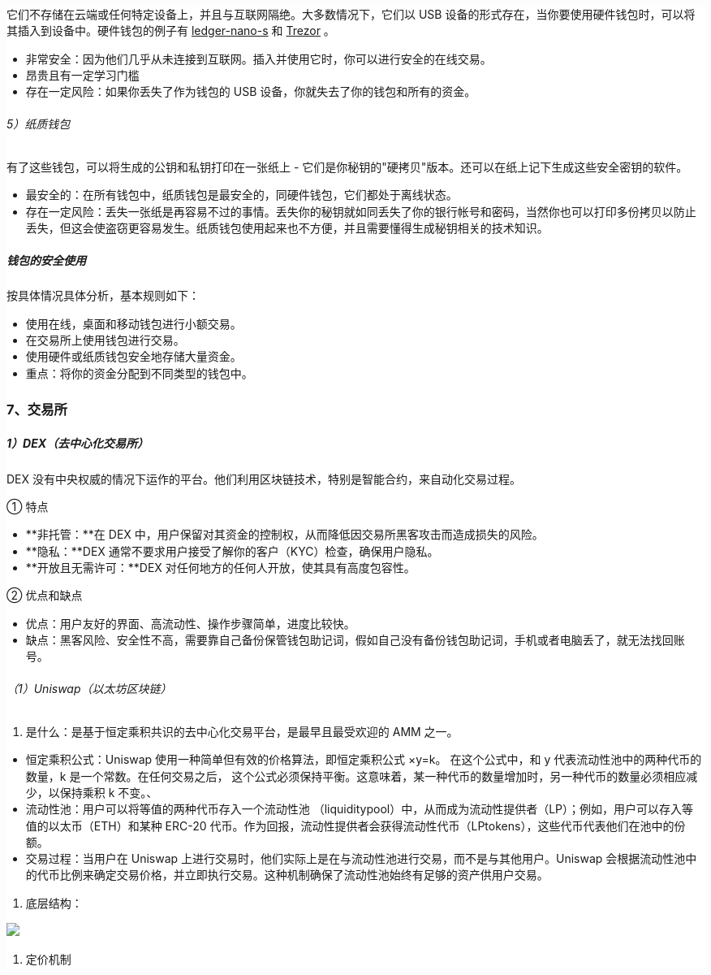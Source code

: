 它们不存储在云端或任何特定设备上，并且与互联网隔绝。大多数情况下，它们以 USB 设备的形式存在，当你要使用硬件钱包时，可以将其插入到设备中。硬件钱包的例子有 [ledger-nano-s](https://link.zhihu.com/?target=https%3A//www.ledgerwallet.com/products/ledger-nano-s) 和 [Trezor](https://link.zhihu.com/?target=https%3A//trezor.io/) 。

- 非常安全：因为他们几乎从未连接到互联网。插入并使用它时，你可以进行安全的在线交易。
- 昂贵且有一定学习门槛
- 存在一定风险：如果你丢失了作为钱包的 USB 设备，你就失去了你的钱包和所有的资金。

###### 5）纸质钱包

有了这些钱包，可以将生成的公钥和私钥打印在一张纸上 - 它们是你秘钥的"硬拷贝"版本。还可以在纸上记下生成这些安全密钥的软件。

- 最安全的：在所有钱包中，纸质钱包是最安全的，同硬件钱包，它们都处于离线状态。
- 存在一定风险：丢失一张纸是再容易不过的事情。丢失你的秘钥就如同丢失了你的银行帐号和密码，当然你也可以打印多份拷贝以防止丢失，但这会使盗窃更容易发生。纸质钱包使用起来也不方便，并且需要懂得生成秘钥相关的技术知识。

##### 钱包的安全使用

按具体情况具体分析，基本规则如下：

- 使用在线，桌面和移动钱包进行小额交易。
- 在交易所上使用钱包进行交易。
- 使用硬件或纸质钱包安全地存储大量资金。
- 重点：将你的资金分配到不同类型的钱包中。

### 7、交易所

##### 1）DEX（去中心化交易所）

DEX 没有中央权威的情况下运作的平台。他们利用区块链技术，特别是智能合约，来自动化交易过程。

① 特点

- **非托管：**在 DEX 中，用户保留对其资金的控制权，从而降低因交易所黑客攻击而造成损失的风险。
- **隐私：**DEX 通常不要求用户接受了解你的客户（KYC）检查，确保用户隐私。
- **开放且无需许可：**DEX 对任何地方的任何人开放，使其具有高度包容性。

② 优点和缺点

- 优点：用户友好的界面、高流动性、操作步骤简单，进度比较快。
- 缺点：黑客风险、安全性不高，需要靠自己备份保管钱包助记词，假如自己没有备份钱包助记词，手机或者电脑丢了，就无法找回账号。

###### （1）Uniswap（以太坊区块链）

1. 是什么：是基于恒定乘积共识的去中心化交易平台，是最早且最受欢迎的 AMM 之一。

- 恒定乘积公式：Uniswap 使用一种简单但有效的价格算法，即恒定乘积公式 ×y=k。 在这个公式中，和 y 代表流动性池中的两种代币的数量，k 是一个常数。在任何交易之后， 这个公式必须保持平衡。这意味着，某一种代币的数量增加时，另一种代币的数量必须相应减少，以保持乘积 k 不变。、
- 流动性池：用户可以将等值的两种代币存入一个流动性池 （liquiditypool）中，从而成为流动性提供者（LP）；例如，用户可以存入等值的以太币（ETH）和某种 ERC-20 代币。作为回报，流动性提供者会获得流动性代币（LPtokens），这些代币代表他们在池中的份额。
- 交易过程：当用户在 Uniswap 上进行交易时，他们实际上是在与流动性池进行交易，而不是与其他用户。Uniswap 会根据流动性池中的代币比例来确定交易价格，并立即执行交易。这种机制确保了流动性池始终有足够的资产供用户交易。

1. 底层结构：

![](img/0起步（必读）/DgXObZh48obHnRxq6QMc5jKTnEc.png)

1. 定价机制
